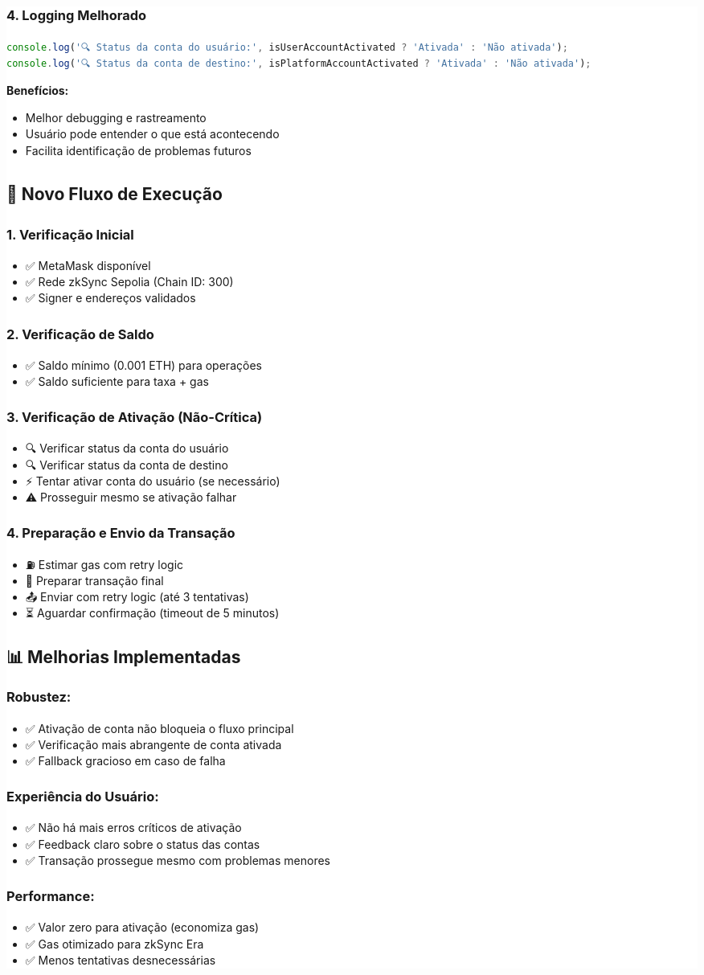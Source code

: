 ### 4. **Logging Melhorado**

```typescript
console.log('🔍 Status da conta do usuário:', isUserAccountActivated ? 'Ativada' : 'Não ativada');
console.log('🔍 Status da conta de destino:', isPlatformAccountActivated ? 'Ativada' : 'Não ativada');
```

**Benefícios:**
- Melhor debugging e rastreamento
- Usuário pode entender o que está acontecendo
- Facilita identificação de problemas futuros

## 🔄 Novo Fluxo de Execução

### 1. **Verificação Inicial**
- ✅ MetaMask disponível
- ✅ Rede zkSync Sepolia (Chain ID: 300)
- ✅ Signer e endereços validados

### 2. **Verificação de Saldo**
- ✅ Saldo mínimo (0.001 ETH) para operações
- ✅ Saldo suficiente para taxa + gas

### 3. **Verificação de Ativação (Não-Crítica)**
- 🔍 Verificar status da conta do usuário
- 🔍 Verificar status da conta de destino
- ⚡ Tentar ativar conta do usuário (se necessário)
- ⚠️ Prosseguir mesmo se ativação falhar

### 4. **Preparação e Envio da Transação**
- ⛽ Estimar gas com retry logic
- 📝 Preparar transação final
- 📤 Enviar com retry logic (até 3 tentativas)
- ⏳ Aguardar confirmação (timeout de 5 minutos)

## 📊 Melhorias Implementadas

### **Robustez:**
- ✅ Ativação de conta não bloqueia o fluxo principal
- ✅ Verificação mais abrangente de conta ativada
- ✅ Fallback gracioso em caso de falha

### **Experiência do Usuário:**
- ✅ Não há mais erros críticos de ativação
- ✅ Feedback claro sobre o status das contas
- ✅ Transação prossegue mesmo com problemas menores

### **Performance:**
- ✅ Valor zero para ativação (economiza gas)
- ✅ Gas otimizado para zkSync Era
- ✅ Menos tentativas desnecessárias
